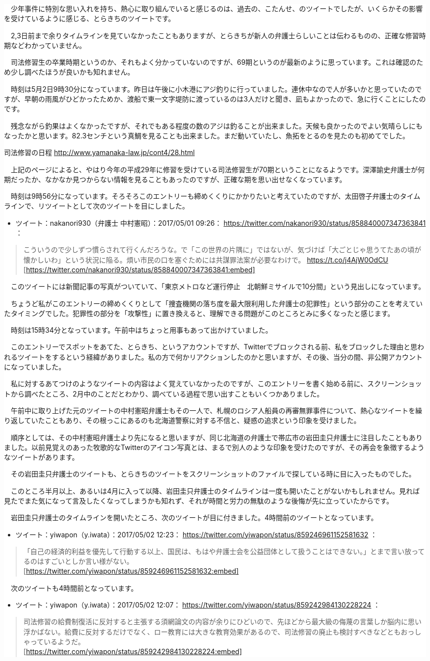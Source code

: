 　少年事件に特別な思い入れを持ち、熱心に取り組んでいると感じるのは、過去の、こたんせ、のツイートでしたが、いくらかその影響を受けているように感じる、とらきちのツイートです。

　2,3日前まで余りタイムラインを見ていなかったこともありますが、とらきちが新人の弁護士らしいことは伝わるものの、正確な修習時期などわかっていません。

　司法修習生の卒業時期というのか、それもよく分かっていないのですが、69期というのが最新のように思っています。これは確認のため少し調べたほうが良いかも知れません。

　時刻は5月2日9時30分になっています。昨日は午後に小木港にアジ釣りに行っていました。連休中なので人が多いかと思っていたのですが、早朝の雨風がひどかったためか、渡船で東一文字堤防に渡っているのは3人だけと聞き、凪もよかったので、急に行くことにしたのです。

　残念ながら釣果はよくなかったですが、それでもある程度の数のアジは釣ることが出来ました。天候も良かったのでよい気晴らしにもなったかと思います。82.3センチという真鯛を見ることも出来ました。まだ動いていたし、魚拓をとるのを見たのも初めてでした。

司法修習の日程 http://www.yamanaka-law.jp/cont4/28.html

　上記のページによると、やはり今年の平成29年に修習を受けている司法修習生が70期ということになるようです。深澤諭史弁護士が何期だったか、なかなか見つからない情報を見ることもあったのですが、正確な期を思い出せなくなっています。

　時刻は9時56分になっています。そろそろこのエントリーも締めくくりにかかりたいと考えていたのですが、太田啓子弁護士のタイムラインで、リツイートとして次のツイートを目にしました。

* ツイート：nakanori930（弁護士 中村憲昭）：2017/05/01 09:26： https://twitter.com/nakanori930/status/858840007347363841 ：  
> こういうので少しずつ慣らされて行くんだろうな。で「この世界の片隅に」ではないが、気づけば「大ごとじゃ思うてたあの頃が懐かしいわ」という状況に陥る。煩い市民の口を塞ぐためには共謀罪法案が必要なわけで。 https://t.co/j4AjW0OdCU  
[https://twitter.com/nakanori930/status/858840007347363841:embed]

　このツイートには新聞記事の写真がついていて、「東京メトロなど運行停止　北朝鮮ミサイルで10分間」という見出しになっています。

　ちょうど私がこのエントリーの締めくくりとして「捜査機関の落ち度を最大限利用した弁護士の犯罪性」という部分のことを考えていたタイミングでした。犯罪性の部分を「攻撃性」に置き換えると、理解できる問題がこのところとみに多くなったと感じます。

　時刻は15時34分となっています。午前中はちょっと用事もあって出かけていました。　

　このエントリーでスポットをあてた、とらきち、というアカウントですが、Twitterでブロックされる前、私をブロックした理由と思われるツイートをするという経緯がありました。私の方で何かリアクションしたのかと思いますが、その後、当分の間、非公開アカウントになっていました。

　私に対するあてつけのようなツイートの内容はよく覚えていなかったのですが、このエントリーを書く始める前に、スクリーンショットから調べたところ、2月中のことだとわかり、調べている過程で思い出すこともいくつかありました。

　午前中に取り上げた元のツイートの中村憲昭弁護士もその一人で、札幌のロシア人船員の再審無罪事件について、熱心なツイートを繰り返していたこともあり、その根っこにあるのも北海道警察に対する不信と、疑惑の追求という印象を受けました。

　順序としては、その中村憲昭弁護士より先になると思いますが、同じ北海道の弁護士で帯広市の岩田圭只弁護士に注目したこともありました。以前見覚えのあった牧歌的なTwitterのアイコン写真とは、まるで別人のような印象を受けたのですが、その再会を象徴するようなツイートがあります。

　その岩田圭只弁護士のツイートも、とらきちのツイートをスクリーンショットのファイルで探している時に目に入ったものでした。

　このところ半月以上、あるいは4月に入って以降、岩田圭只弁護士のタイムラインは一度も開いたことがないかもしれません。見れば見たでまた気になって言及したくなってしまうかも知れず、それが時間と労力の無駄のような後悔が先に立っていたからです。

　岩田圭只弁護士のタイムラインを開いたところ、次のツイートが目に付きました。4時間前のツイートとなっています。

* ツイート：yiwapon（y.iwata）：2017/05/02 12:23： https://twitter.com/yiwapon/status/859246961152581632 ：  
> 「自己の経済的利益を優先して行動する以上、国民は、もはや弁護士会を公益団体として扱うことはできない。」とまで言い放ってるのはすごいとしか言い様がない。  
[https://twitter.com/yiwapon/status/859246961152581632:embed]

　次のツイートも4時間前となっています。

* ツイート：yiwapon（y.iwata）：2017/05/02 12:07： https://twitter.com/yiwapon/status/859242984130228224 ：  
> 司法修習の給費制復活に反対すると主張する須網論文の内容が余りにひどいので、先ほどから最大級の侮蔑の言葉しか脳内に思い浮かばない。給費に反対するだけでなく、ロー教育には大きな教育効果があるので、司法修習の廃止も検討すべきなどともおっしゃっているようだ。  
[https://twitter.com/yiwapon/status/859242984130228224:embed]
